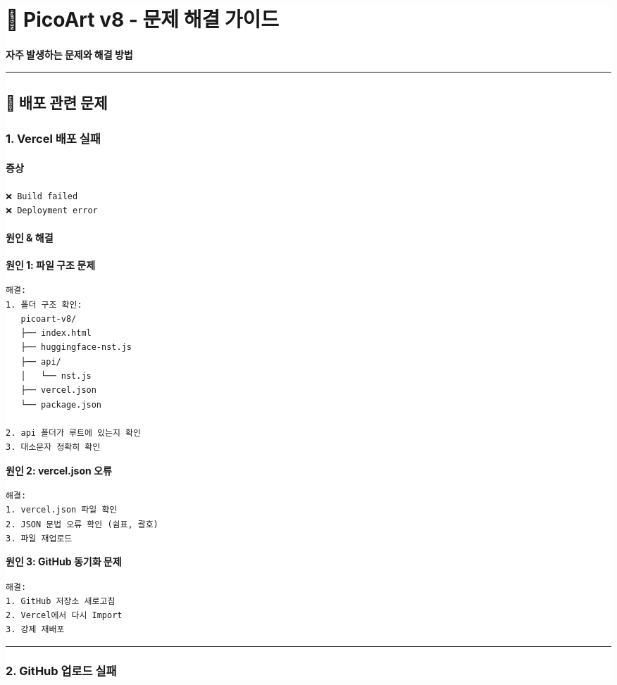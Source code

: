 # 🔧 PicoArt v8 - 문제 해결 가이드

**자주 발생하는 문제와 해결 방법**

---

## 🚨 배포 관련 문제

### 1. Vercel 배포 실패

#### 증상
```
❌ Build failed
❌ Deployment error
```

#### 원인 & 해결

**원인 1: 파일 구조 문제**
```
해결:
1. 폴더 구조 확인:
   picoart-v8/
   ├── index.html
   ├── huggingface-nst.js
   ├── api/
   │   └── nst.js
   ├── vercel.json
   └── package.json

2. api 폴더가 루트에 있는지 확인
3. 대소문자 정확히 확인
```

**원인 2: vercel.json 오류**
```
해결:
1. vercel.json 파일 확인
2. JSON 문법 오류 확인 (쉼표, 괄호)
3. 파일 재업로드
```

**원인 3: GitHub 동기화 문제**
```
해결:
1. GitHub 저장소 새로고침
2. Vercel에서 다시 Import
3. 강제 재배포
```

---

### 2. GitHub 업로드 실패
